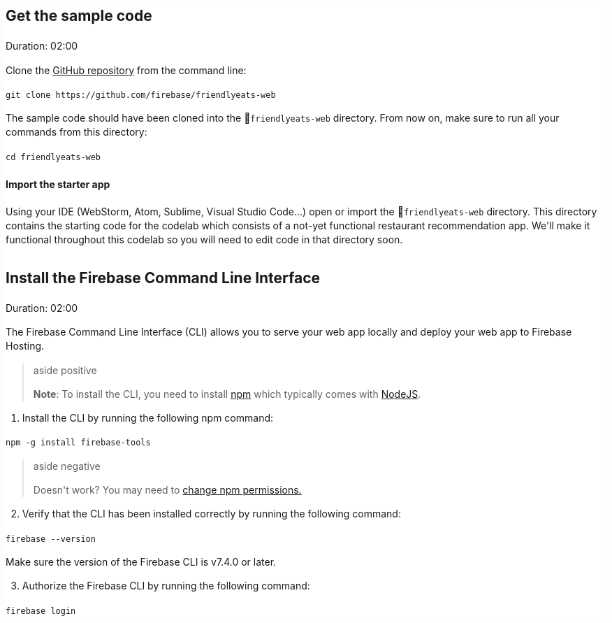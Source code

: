
## Get the sample code
Duration: 02:00


Clone the  [GitHub repository](https://github.com/firebase/friendlyeats-web) from the command line:

```console
git clone https://github.com/firebase/friendlyeats-web
```

The sample code should have been cloned into the 📁`friendlyeats-web` directory. From now on, make sure to run all your commands from this directory: 

```console
cd friendlyeats-web
```

#### **Import the starter app**

Using your IDE (WebStorm, Atom, Sublime, Visual Studio Code...) open or import the 📁`friendlyeats-web` directory. This directory contains the starting code for the codelab which consists of a not-yet functional restaurant recommendation app. We'll make it functional throughout this codelab so you will need to edit code in that directory soon.


## Install the Firebase Command Line Interface
Duration: 02:00


The Firebase Command Line Interface (CLI) allows you to serve your web app locally and deploy your web app to Firebase Hosting.

> aside positive
> 
> **Note**:  To install the CLI, you need to install  [npm](https://www.npmjs.com/) which typically comes with  [NodeJS](https://nodejs.org/en/).

1. Install the CLI by running the following npm command:

```console
npm -g install firebase-tools
```

> aside negative
> 
> Doesn't work? You may need to  [change npm permissions.](https://docs.npmjs.com/getting-started/fixing-npm-permissions)

2. Verify that the CLI has been installed correctly by running the following command:

```console
firebase --version
```

Make sure the version of the Firebase CLI is v7.4.0 or later.

3. Authorize the Firebase CLI by running the following command:

```console
firebase login
```

